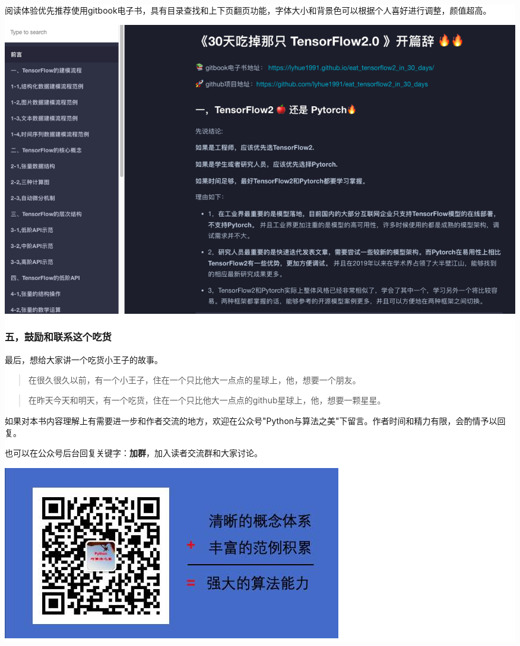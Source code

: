 阅读体验优先推荐使用gitbook电子书，具有目录查找和上下页翻页功能，字体大小和背景色可以根据个人喜好进行调整，颜值超高。

![](../data/gitbook电子书.png)




### 五，鼓励和联系这个吃货


最后，想给大家讲一个吃货小王子的故事。

>在很久很久以前，有一个小王子，住在一个只比他大一点点的星球上，他，想要一个朋友。

>在昨天今天和明天，有一个吃货，住在一个只比他大一点点的github星球上，他，想要一颗星星。

如果对本书内容理解上有需要进一步和作者交流的地方，欢迎在公众号"Python与算法之美"下留言。作者时间和精力有限，会酌情予以回复。

也可以在公众号后台回复关键字：**加群**，加入读者交流群和大家讨论。

![image.png](../data/Python与算法之美logo.jpg)

